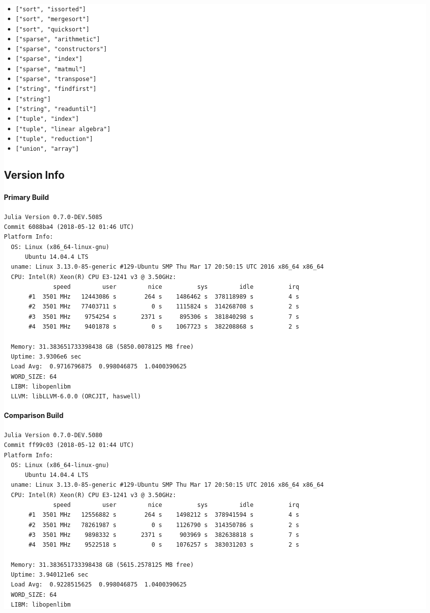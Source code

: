 - `["sort", "issorted"]`
- `["sort", "mergesort"]`
- `["sort", "quicksort"]`
- `["sparse", "arithmetic"]`
- `["sparse", "constructors"]`
- `["sparse", "index"]`
- `["sparse", "matmul"]`
- `["sparse", "transpose"]`
- `["string", "findfirst"]`
- `["string"]`
- `["string", "readuntil"]`
- `["tuple", "index"]`
- `["tuple", "linear algebra"]`
- `["tuple", "reduction"]`
- `["union", "array"]`

## Version Info

#### Primary Build

```
Julia Version 0.7.0-DEV.5085
Commit 6088ba4 (2018-05-12 01:46 UTC)
Platform Info:
  OS: Linux (x86_64-linux-gnu)
      Ubuntu 14.04.4 LTS
  uname: Linux 3.13.0-85-generic #129-Ubuntu SMP Thu Mar 17 20:50:15 UTC 2016 x86_64 x86_64
  CPU: Intel(R) Xeon(R) CPU E3-1241 v3 @ 3.50GHz: 
              speed         user         nice          sys         idle          irq
       #1  3501 MHz   12443086 s        264 s    1486462 s  378118989 s          4 s
       #2  3501 MHz   77403711 s          0 s    1115824 s  314268708 s          2 s
       #3  3501 MHz    9754254 s       2371 s     895306 s  381840298 s          7 s
       #4  3501 MHz    9401878 s          0 s    1067723 s  382208868 s          2 s
       
  Memory: 31.383651733398438 GB (5850.0078125 MB free)
  Uptime: 3.9306e6 sec
  Load Avg:  0.9716796875  0.998046875  1.0400390625
  WORD_SIZE: 64
  LIBM: libopenlibm
  LLVM: libLLVM-6.0.0 (ORCJIT, haswell)

```

#### Comparison Build

```
Julia Version 0.7.0-DEV.5080
Commit ff99c03 (2018-05-12 01:44 UTC)
Platform Info:
  OS: Linux (x86_64-linux-gnu)
      Ubuntu 14.04.4 LTS
  uname: Linux 3.13.0-85-generic #129-Ubuntu SMP Thu Mar 17 20:50:15 UTC 2016 x86_64 x86_64
  CPU: Intel(R) Xeon(R) CPU E3-1241 v3 @ 3.50GHz: 
              speed         user         nice          sys         idle          irq
       #1  3501 MHz   12556882 s        264 s    1498212 s  378941594 s          4 s
       #2  3501 MHz   78261987 s          0 s    1126790 s  314350786 s          2 s
       #3  3501 MHz    9898332 s       2371 s     903969 s  382638818 s          7 s
       #4  3501 MHz    9522518 s          0 s    1076257 s  383031203 s          2 s
       
  Memory: 31.383651733398438 GB (5615.2578125 MB free)
  Uptime: 3.940121e6 sec
  Load Avg:  0.9228515625  0.998046875  1.0400390625
  WORD_SIZE: 64
  LIBM: libopenlibm
```